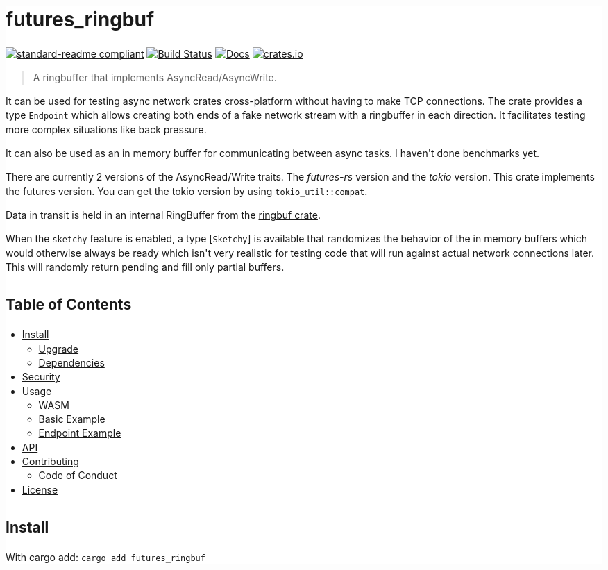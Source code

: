 # futures_ringbuf

[![standard-readme compliant](https://img.shields.io/badge/readme%20style-standard-brightgreen.svg?style=flat-square)](https://github.com/RichardLitt/standard-readme)
[![Build Status](https://api.travis-ci.org/najamelan/futures_ringbuf.svg?branch=master)](https://travis-ci.org/najamelan/futures_ringbuf)
[![Docs](https://docs.rs/futures_ringbuf/badge.svg)](https://docs.rs/futures_ringbuf)
[![crates.io](https://img.shields.io/crates/v/futures_ringbuf.svg)](https://crates.io/crates/futures_ringbuf)


> A ringbuffer that implements AsyncRead/AsyncWrite.

It can be used for testing async network crates cross-platform without having to make TCP connections. The crate provides a type `Endpoint` which allows creating both ends of a fake network stream with a ringbuffer in each direction.
It facilitates testing more complex situations like back pressure.

It can also be used as an in memory buffer for communicating between async tasks. I haven't done benchmarks yet.

There are currently 2 versions of the AsyncRead/Write traits. The _futures-rs_ version and the _tokio_ version. This crate implements the futures version. You can get the tokio version by using [`tokio_util::compat`](https://docs.rs/tokio-util/0.5.0/tokio_util/compat/index.html).

Data in transit is held in an internal RingBuffer from the [ringbuf crate](https://crates.io/crates/ringbuf).

When the `sketchy` feature is enabled, a type [`Sketchy`] is available that randomizes the behavior of the in memory buffers which would otherwise always be ready which isn't very realistic for testing code that will run against actual network connections later. This will randomly return pending and fill only partial buffers.

## Table of Contents

- [Install](#install)
   - [Upgrade](#upgrade)
   - [Dependencies](#dependencies)
- [Security](#security)
- [Usage](#usage)
   - [WASM](#wasm)
   - [Basic Example](#basic-example)
   - [Endpoint Example](#endpoint-example)
- [API](#api)
- [Contributing](#contributing)
   - [Code of Conduct](#code-of-conduct)
- [License](#license)


## Install
With [cargo add](https://github.com/killercup/cargo-edit):
`cargo add futures_ringbuf`

